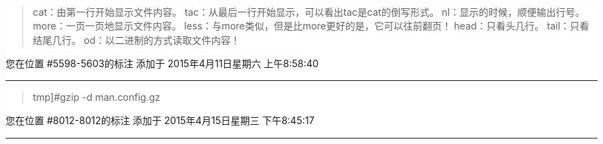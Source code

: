 > cat：由第一行开始显示文件内容。 tac：从最后一行开始显示，可以看出tac是cat的倒写形式。 nl：显示的时候，顺便输出行号。 more：一页一页地显示文件内容。 less：与more类似，但是比more更好的是，它可以往前翻页！ head：只看头几行。 tail：只看结尾几行。 od：以二进制的方式读取文件内容！

您在位置 #5598-5603的标注 添加于 2015年4月11日星期六 上午8:58:40

---

> tmp]#gzip -d man.config.gz

您在位置 #8012-8012的标注 添加于 2015年4月15日星期三 下午8:45:17

---

